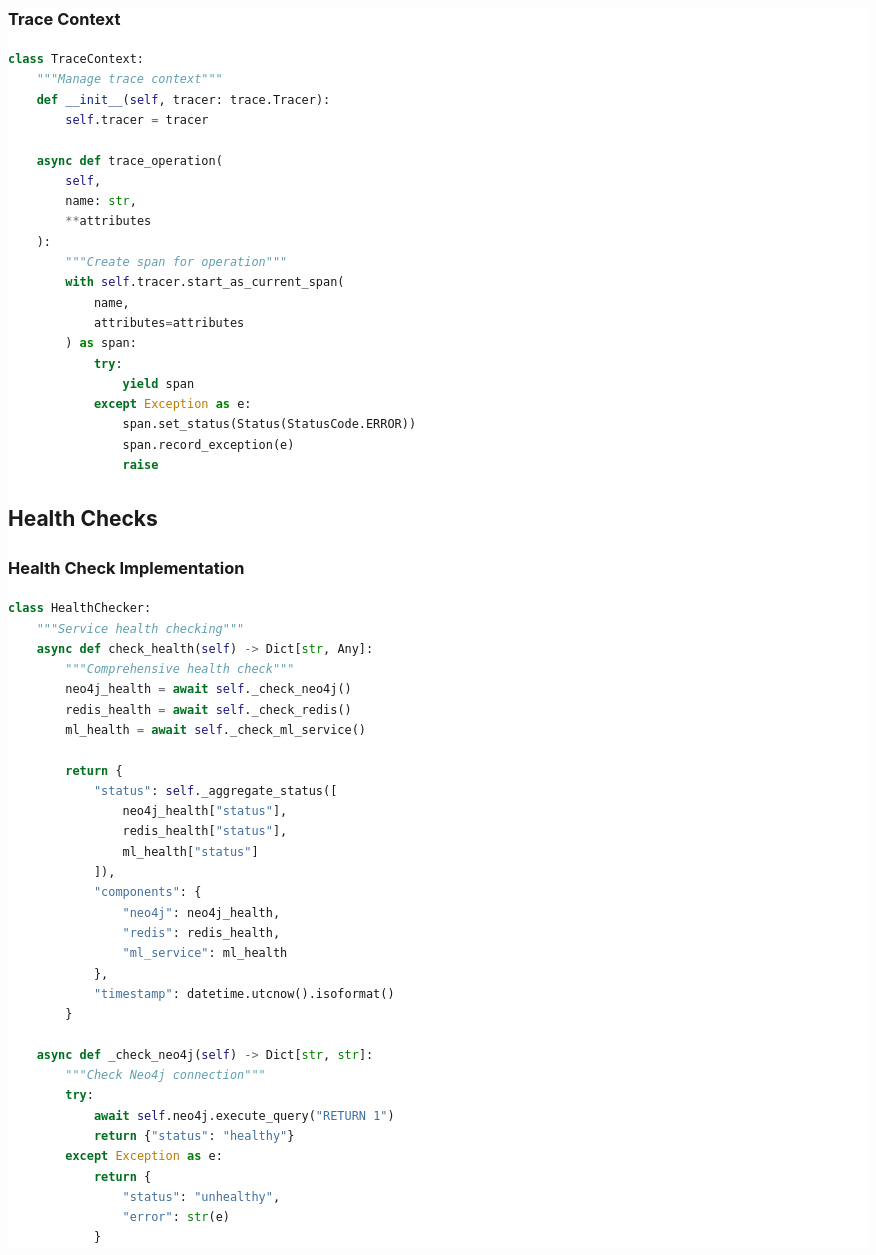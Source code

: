 ### Trace Context
```python
class TraceContext:
    """Manage trace context"""
    def __init__(self, tracer: trace.Tracer):
        self.tracer = tracer
    
    async def trace_operation(
        self,
        name: str,
        **attributes
    ):
        """Create span for operation"""
        with self.tracer.start_as_current_span(
            name,
            attributes=attributes
        ) as span:
            try:
                yield span
            except Exception as e:
                span.set_status(Status(StatusCode.ERROR))
                span.record_exception(e)
                raise
```

## Health Checks

### Health Check Implementation
```python
class HealthChecker:
    """Service health checking"""
    async def check_health(self) -> Dict[str, Any]:
        """Comprehensive health check"""
        neo4j_health = await self._check_neo4j()
        redis_health = await self._check_redis()
        ml_health = await self._check_ml_service()
        
        return {
            "status": self._aggregate_status([
                neo4j_health["status"],
                redis_health["status"],
                ml_health["status"]
            ]),
            "components": {
                "neo4j": neo4j_health,
                "redis": redis_health,
                "ml_service": ml_health
            },
            "timestamp": datetime.utcnow().isoformat()
        }
    
    async def _check_neo4j(self) -> Dict[str, str]:
        """Check Neo4j connection"""
        try:
            await self.neo4j.execute_query("RETURN 1")
            return {"status": "healthy"}
        except Exception as e:
            return {
                "status": "unhealthy",
                "error": str(e)
            }
```
